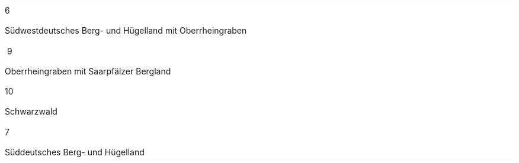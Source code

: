 </tr>

<tr>

<td style="border-right: 0.5pt solid ; border-bottom: 0.5pt solid ; " rowspan="2" align="left" valign="top" charoff="50">

6

</td>

<td style="border-right: 0.5pt solid ; border-bottom: 0.5pt solid ; " rowspan="2" align="left" valign="top" charoff="50">

Südwestdeutsches Berg- und Hügelland mit Oberrheingraben

</td>

<td style="border-right: 0.5pt solid ; " align="center" valign="top" charoff="50">

 9

</td>

<td style align="left" valign="top" charoff="50">

Oberrheingraben mit Saarpfälzer Bergland

</td>

</tr>

<tr style="border-bottom: 0.5pt solid ; ">

<td style="border-right: 0.5pt solid ; border-bottom: 0.5pt solid ; " align="center" valign="top" charoff="50">

10

</td>

<td style="border-bottom: 0.5pt solid ; " align="left" valign="top" charoff="50">

Schwarzwald

</td>

</tr>

<tr>

<td style="border-right: 0.5pt solid ; border-bottom: 0.5pt solid ; " rowspan="4" align="left" valign="top" charoff="50">

7

</td>

<td style="border-right: 0.5pt solid ; border-bottom: 0.5pt solid ; " rowspan="4" align="left" valign="top" charoff="50">

Süddeutsches Berg- und Hügelland

</td>
